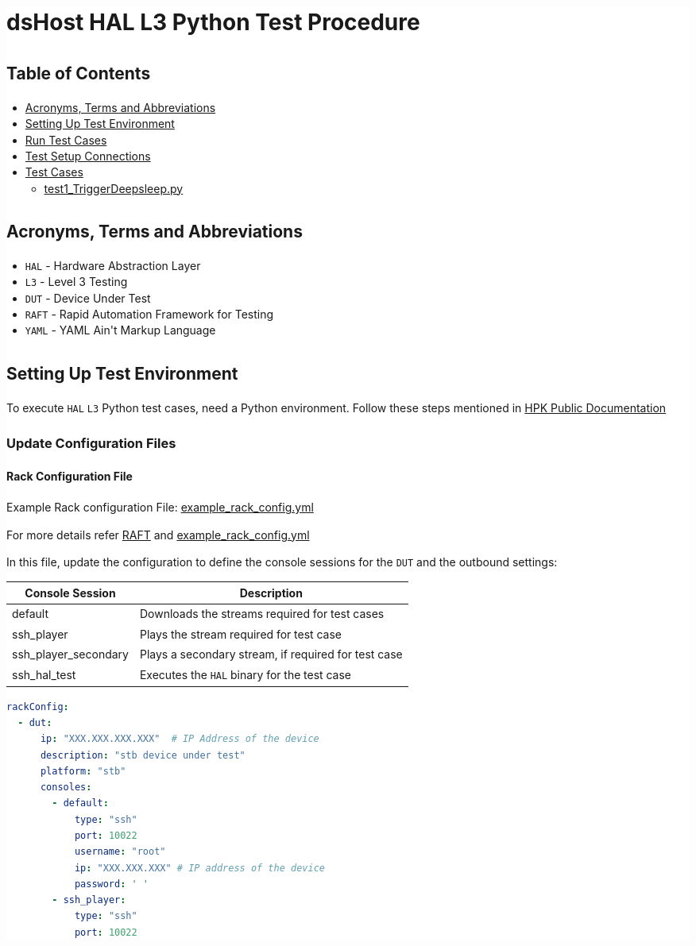 # dsHost HAL L3 Python Test Procedure

## Table of Contents

- [Acronyms, Terms and Abbreviations](#acronyms-terms-and-abbreviations)
- [Setting Up Test Environment](#setting-up-test-environment)
- [Run Test Cases](#run-test-cases)
- [Test Setup Connections](#test-setup-connections)
- [Test Cases](#test-cases)
  - [test1_TriggerDeepsleep.py](#test1_TriggerDeepsleeppy)
## Acronyms, Terms and Abbreviations

- `HAL`    - Hardware Abstraction Layer
- `L3`     - Level 3 Testing
- `DUT`    - Device Under Test
- `RAFT`   - Rapid Automation Framework for Testing
- `YAML`   - YAML Ain't Markup Language

## Setting Up Test Environment

To execute `HAL` `L3` Python test cases, need a Python environment. Follow these steps mentioned in [HPK Public Documentation](https://github.com/rdkcentral/rdk-hpk-documentation/blob/main/README.md)

### Update Configuration Files

#### Rack Configuration File

Example Rack configuration File: [example_rack_config.yml](../../../host/tests/configs/example_rack_config.yml)

For more details refer [RAFT](https://github.com/rdkcentral/python_raft/blob/1.0.0/README.md) and [example_rack_config.yml](https://github.com/rdkcentral/python_raft/blob/1.0.0/examples/configs/example_rack_config.yml)

In this file, update the configuration to define the console sessions for the `DUT` and the outbound settings:

|Console Session|Description|
|---------------|-----------|
|default|Downloads the streams required for test cases|
|ssh_player|Plays the stream required for test case|
|ssh_player_secondary|Plays a secondary stream, if required for test case|
|ssh_hal_test|Executes the `HAL` binary for the test case|

```yaml
rackConfig:
  - dut:
      ip: "XXX.XXX.XXX.XXX"  # IP Address of the device
      description: "stb device under test"
      platform: "stb"
      consoles:
        - default:
            type: "ssh"
            port: 10022
            username: "root"
            ip: "XXX.XXX.XXX" # IP address of the device
            password: ' '
        - ssh_player:
            type: "ssh"
            port: 10022
```